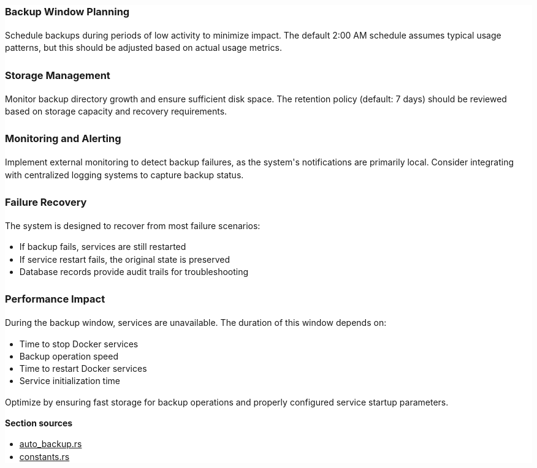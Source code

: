 ### Backup Window Planning
Schedule backups during periods of low activity to minimize impact. The default 2:00 AM schedule assumes typical usage patterns, but this should be adjusted based on actual usage metrics.

### Storage Management
Monitor backup directory growth and ensure sufficient disk space. The retention policy (default: 7 days) should be reviewed based on storage capacity and recovery requirements.

### Monitoring and Alerting
Implement external monitoring to detect backup failures, as the system's notifications are primarily local. Consider integrating with centralized logging systems to capture backup status.

### Failure Recovery
The system is designed to recover from most failure scenarios:
- If backup fails, services are still restarted
- If service restart fails, the original state is preserved
- Database records provide audit trails for troubleshooting

### Performance Impact
During the backup window, services are unavailable. The duration of this window depends on:
- Time to stop Docker services
- Backup operation speed
- Time to restart Docker services
- Service initialization time

Optimize by ensuring fast storage for backup operations and properly configured service startup parameters.

**Section sources**
- [auto_backup.rs](file://nuwax-cli/src/commands/auto_backup.rs#L150-L193)
- [constants.rs](file://client-core/src/constants.rs#L380-L396)